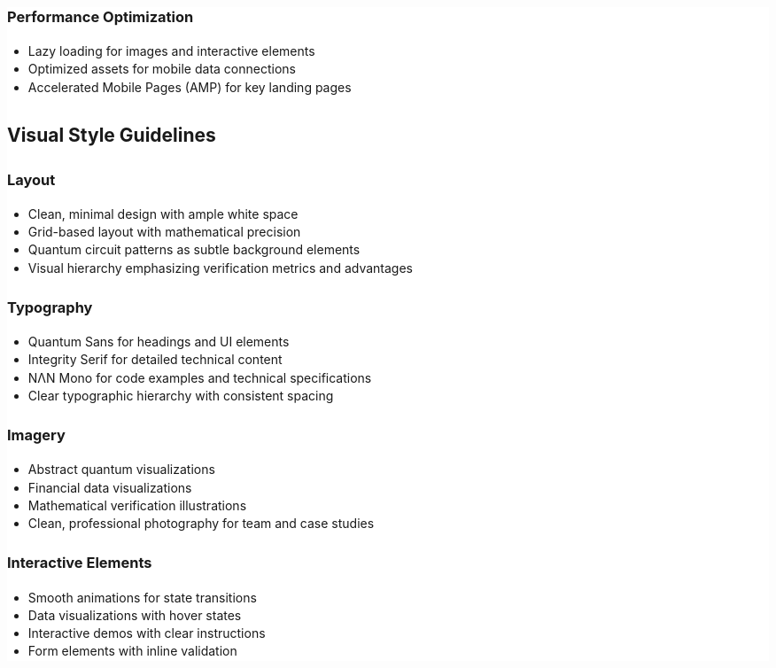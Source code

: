 ### Performance Optimization
- Lazy loading for images and interactive elements
- Optimized assets for mobile data connections
- Accelerated Mobile Pages (AMP) for key landing pages

## Visual Style Guidelines

### Layout
- Clean, minimal design with ample white space
- Grid-based layout with mathematical precision
- Quantum circuit patterns as subtle background elements
- Visual hierarchy emphasizing verification metrics and advantages

### Typography
- Quantum Sans for headings and UI elements
- Integrity Serif for detailed technical content
- NΛN Mono for code examples and technical specifications
- Clear typographic hierarchy with consistent spacing

### Imagery
- Abstract quantum visualizations
- Financial data visualizations
- Mathematical verification illustrations
- Clean, professional photography for team and case studies

### Interactive Elements
- Smooth animations for state transitions
- Data visualizations with hover states
- Interactive demos with clear instructions
- Form elements with inline validation
